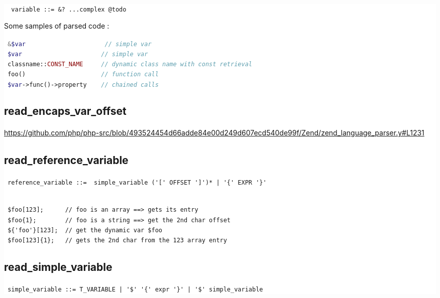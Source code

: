 ```ebnf
  variable ::= &? ...complex @todo
```

Some samples of parsed code :

```php
 &$var                      // simple var
 $var                      // simple var
 classname::CONST_NAME     // dynamic class name with const retrieval
 foo()                     // function call
 $var->func()->property    // chained calls
```

## read_encaps_var_offset

<https://github.com/php/php-src/blob/493524454d66adde84e00d249d607ecd540de99f/Zend/zend_language_parser.y#L1231>

## read_reference_variable

```ebnf
 reference_variable ::=  simple_variable ('[' OFFSET ']')* | '{' EXPR '}'
```

<code>
 $foo[123];      // foo is an array ==> gets its entry
 $foo{1};        // foo is a string ==> get the 2nd char offset
 ${'foo'}[123];  // get the dynamic var $foo
 $foo[123]{1};   // gets the 2nd char from the 123 array entry
</code>

## read_simple_variable

```ebnf
 simple_variable ::= T_VARIABLE | '$' '{' expr '}' | '$' simple_variable
```
